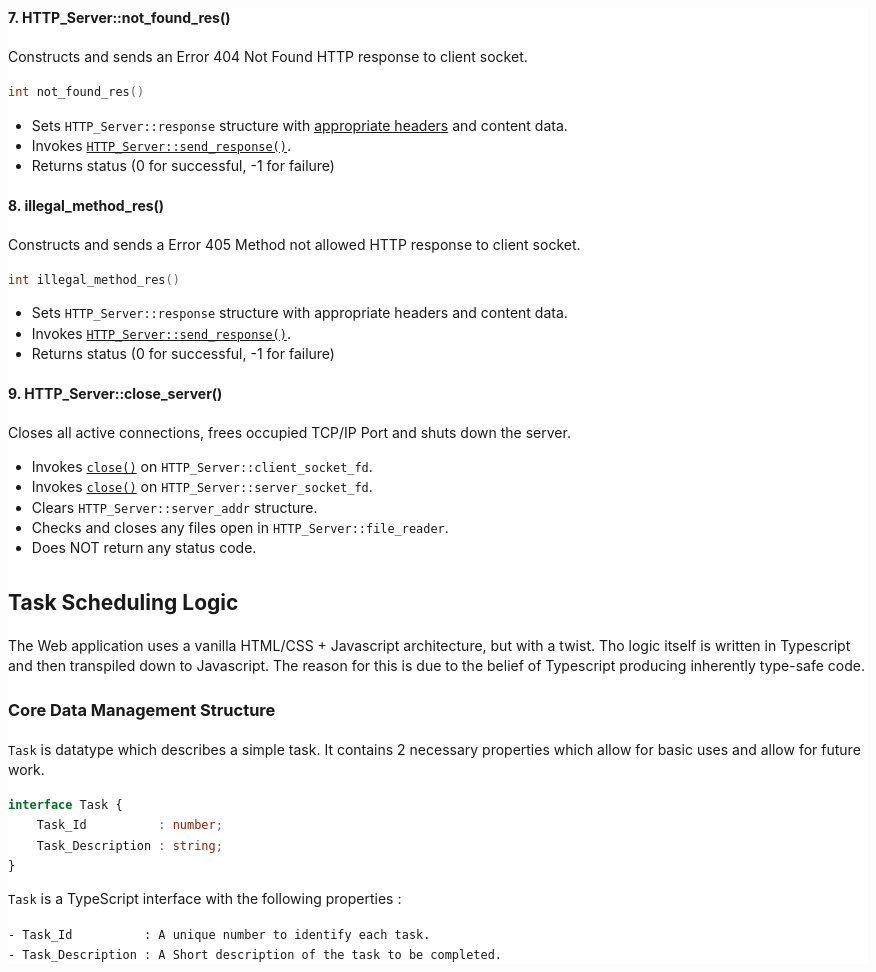 #### 7. HTTP_Server::not_found_res()

Constructs and sends an Error 404 Not Found HTTP response to client socket.

```c
int not_found_res()
```

- Sets `HTTP_Server::response` structure with [appropriate headers](#macro-definitions) and content data.
- Invokes [`HTTP_Server::send_response()`](#5-http_serversend_response).
- Returns status (0 for successful, -1 for failure)

#### 8. illegal_method_res()

Constructs and sends a Error 405 Method not allowed HTTP response to client socket.

```c
int illegal_method_res() 
```

- Sets `HTTP_Server::response` structure with appropriate headers and content data.
- Invokes [`HTTP_Server::send_response()`](#5-http_serversend_response).
- Returns status (0 for successful, -1 for failure)

#### 9. HTTP_Server::close_server()

Closes all active connections, frees occupied TCP/IP Port and shuts down the server.

- Invokes [`close()`](#14-close) on `HTTP_Server::client_socket_fd`.
- Invokes [`close()`](#14-close) on `HTTP_Server::server_socket_fd`.
- Clears `HTTP_Server::server_addr` structure.
- Checks and closes any files open in `HTTP_Server::file_reader`.
- Does NOT return any status code.

## Task Scheduling Logic

The Web application uses a vanilla HTML/CSS + Javascript architecture, but with a twist. Tho logic itself is written in Typescript and then transpiled down to Javascript. The reason for this is due to the belief of Typescript producing inherently type-safe code.

### Core Data Management Structure

`Task` is datatype which describes a simple task. It contains 2 necessary properties which allow for basic uses and allow for future work.

```ts
interface Task {
    Task_Id          : number;
    Task_Description : string;
}
```

`Task` is a TypeScript interface with the following properties :

```plaintext
- Task_Id          : A unique number to identify each task.
- Task_Description : A Short description of the task to be completed.
```
